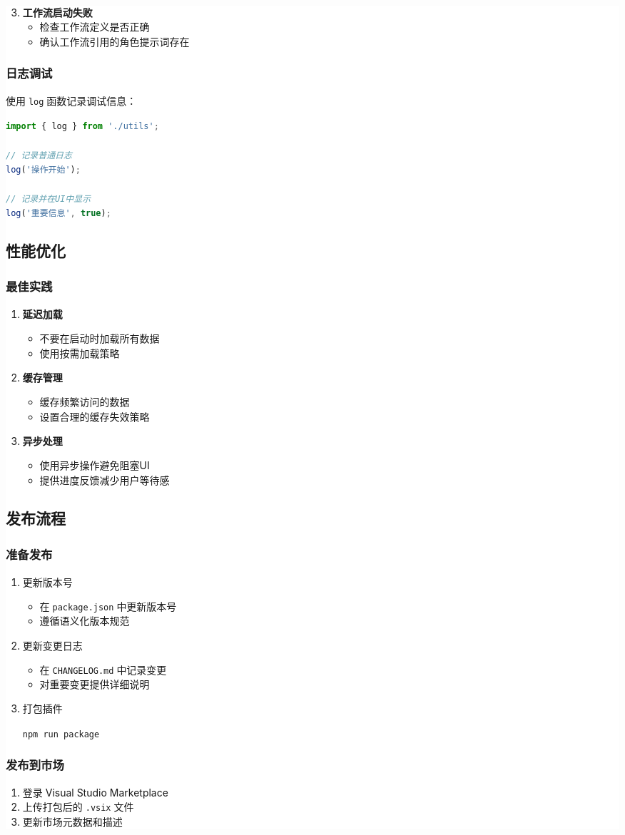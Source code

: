 3. **工作流启动失败**
   - 检查工作流定义是否正确
   - 确认工作流引用的角色提示词存在

### 日志调试

使用 `log` 函数记录调试信息：

```typescript
import { log } from './utils';

// 记录普通日志
log('操作开始');

// 记录并在UI中显示
log('重要信息', true);
```

## 性能优化

### 最佳实践

1. **延迟加载**
   - 不要在启动时加载所有数据
   - 使用按需加载策略

2. **缓存管理**
   - 缓存频繁访问的数据
   - 设置合理的缓存失效策略

3. **异步处理**
   - 使用异步操作避免阻塞UI
   - 提供进度反馈减少用户等待感

## 发布流程

### 准备发布

1. 更新版本号
   - 在 `package.json` 中更新版本号
   - 遵循语义化版本规范

2. 更新变更日志
   - 在 `CHANGELOG.md` 中记录变更
   - 对重要变更提供详细说明

3. 打包插件
   ```bash
   npm run package
   ```

### 发布到市场

1. 登录 Visual Studio Marketplace
2. 上传打包后的 `.vsix` 文件
3. 更新市场元数据和描述 